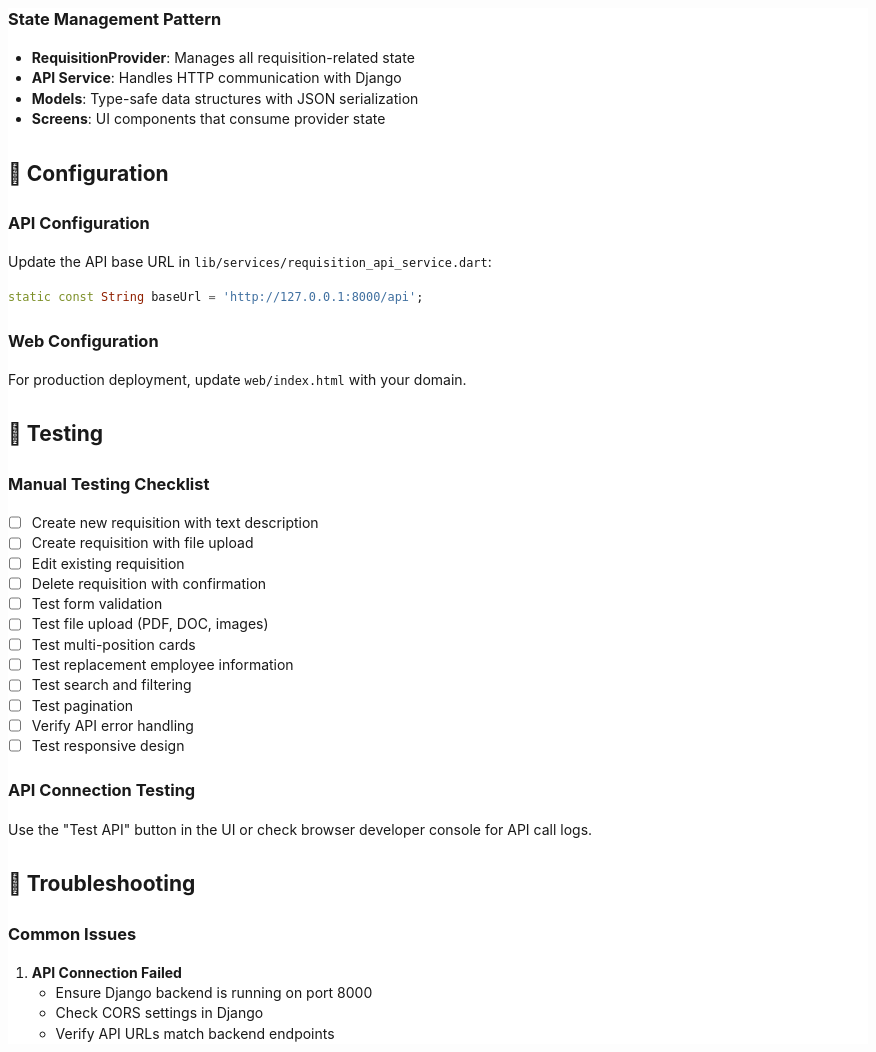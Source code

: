 ### State Management Pattern

- **RequisitionProvider**: Manages all requisition-related state
- **API Service**: Handles HTTP communication with Django
- **Models**: Type-safe data structures with JSON serialization
- **Screens**: UI components that consume provider state

## 🔧 Configuration

### API Configuration

Update the API base URL in `lib/services/requisition_api_service.dart`:

```dart
static const String baseUrl = 'http://127.0.0.1:8000/api';
```

### Web Configuration

For production deployment, update `web/index.html` with your domain.

## 🧪 Testing

### Manual Testing Checklist

- [ ] Create new requisition with text description
- [ ] Create requisition with file upload
- [ ] Edit existing requisition
- [ ] Delete requisition with confirmation
- [ ] Test form validation
- [ ] Test file upload (PDF, DOC, images)
- [ ] Test multi-position cards
- [ ] Test replacement employee information
- [ ] Test search and filtering
- [ ] Test pagination
- [ ] Verify API error handling
- [ ] Test responsive design

### API Connection Testing

Use the "Test API" button in the UI or check browser developer console for API call logs.

## 🚨 Troubleshooting

### Common Issues

1. **API Connection Failed**
   - Ensure Django backend is running on port 8000
   - Check CORS settings in Django
   - Verify API URLs match backend endpoints
